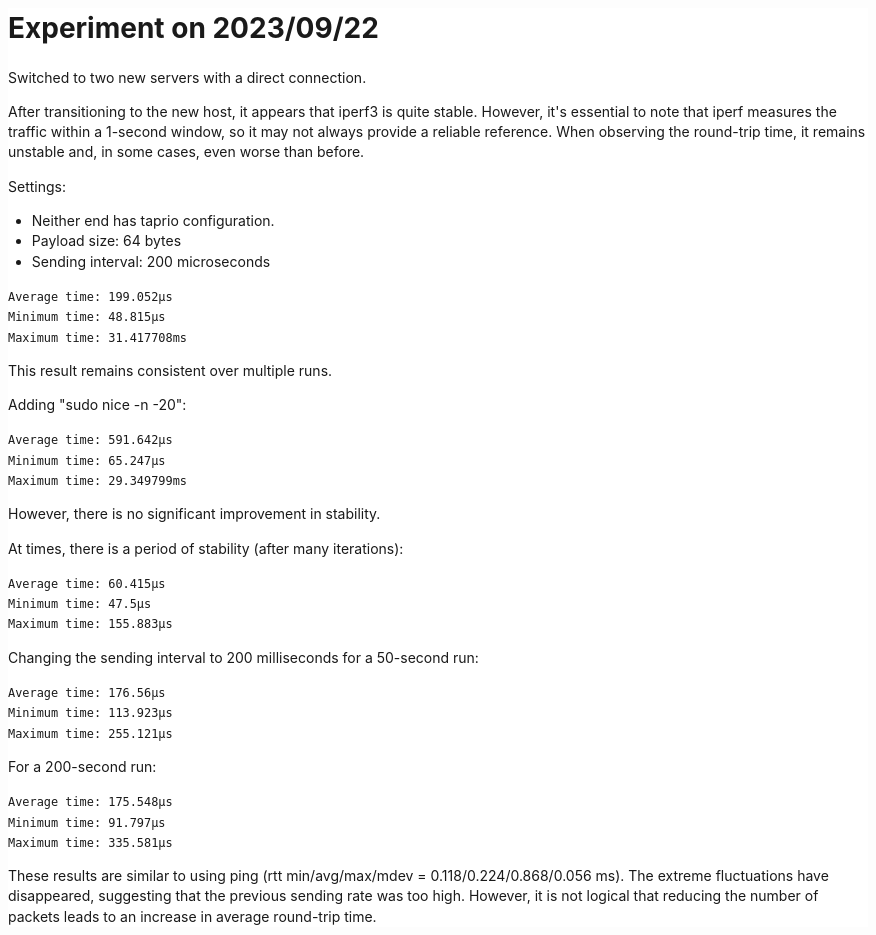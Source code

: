 
# Experiment on 2023/09/22
Switched to two new servers with a direct connection.

After transitioning to the new host, it appears that iperf3 is quite stable.
However, it's essential to note that iperf measures the traffic within a 1-second window,
so it may not always provide a reliable reference.
When observing the round-trip time, it remains unstable and, in some cases, even worse than before.

Settings:
- Neither end has taprio configuration.
- Payload size: 64 bytes
- Sending interval: 200 microseconds

```
Average time: 199.052µs
Minimum time: 48.815µs
Maximum time: 31.417708ms
```

This result remains consistent over multiple runs.

Adding "sudo nice -n -20":

```
Average time: 591.642µs
Minimum time: 65.247µs
Maximum time: 29.349799ms
```

However, there is no significant improvement in stability.

At times, there is a period of stability (after many iterations):

```
Average time: 60.415µs
Minimum time: 47.5µs
Maximum time: 155.883µs
```

Changing the sending interval to 200 milliseconds for a 50-second run:

```
Average time: 176.56µs
Minimum time: 113.923µs
Maximum time: 255.121µs
```

For a 200-second run:

```
Average time: 175.548µs
Minimum time: 91.797µs
Maximum time: 335.581µs
```

These results are similar to using ping (rtt min/avg/max/mdev = 0.118/0.224/0.868/0.056 ms).
The extreme fluctuations have disappeared, suggesting that the previous sending rate was too high.
However, it is not logical that reducing the number of packets leads to an increase in average round-trip time.
